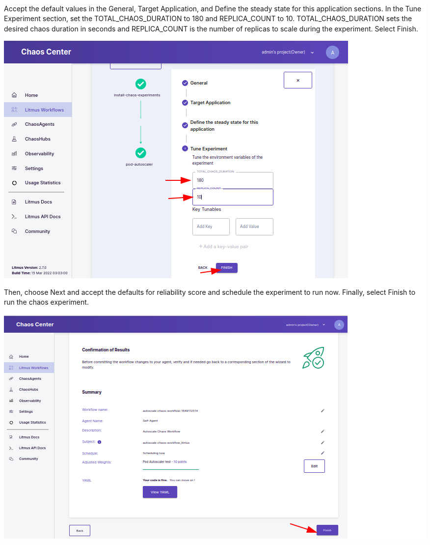 Accept the default values in the General, Target Application, and Define the steady state for this application sections. In the Tune Experiment section, set the TOTAL_CHAOS_DURATION to 180 and REPLICA_COUNT to 10. TOTAL_CHAOS_DURATION sets the desired chaos duration in seconds and REPLICA_COUNT is the number of replicas to scale during the experiment. Select Finish.

![](/images5/workflow8.png)

Then, choose Next and accept the defaults for reliability score and schedule the experiment to run now. Finally, select Finish to run the chaos experiment.

![](/images5/workflow9.png)

